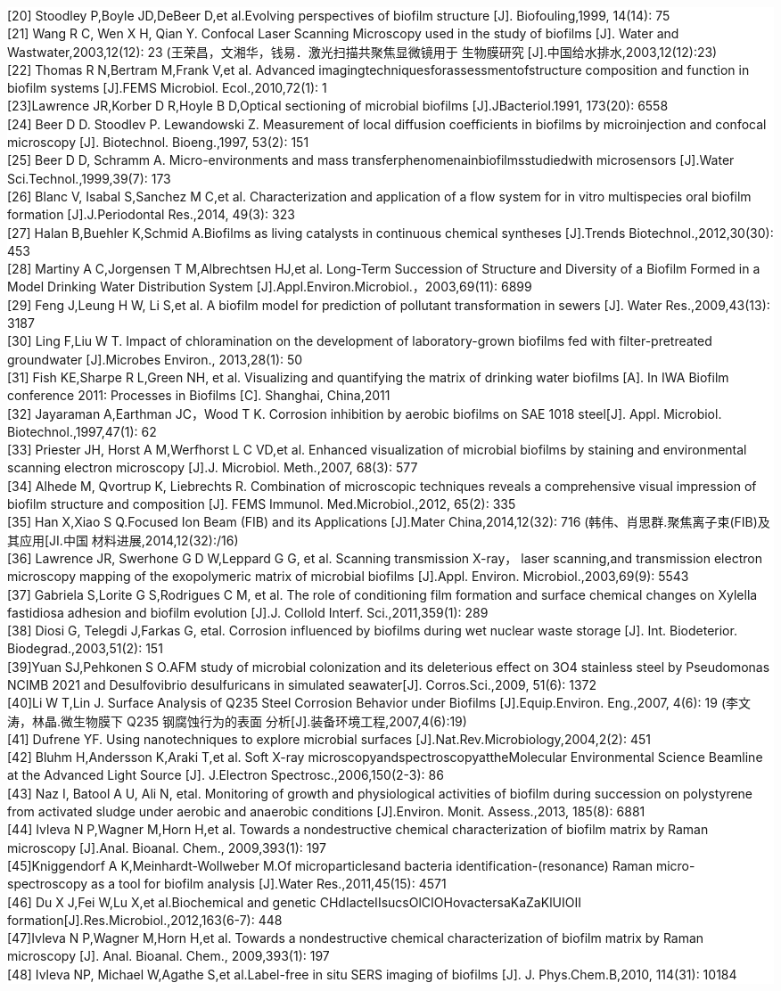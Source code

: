 [20] Stoodley P,Boyle JD,DeBeer D,et al.Evolving perspectives of biofilm structure [J]. Biofouling,1999, 14(14): 75   
[21] Wang R C, Wen X H, Qian Y. Confocal Laser Scanning Microscopy used in the study of biofilms [J]. Water and Wastwater,2003,12(12): 23 (王荣昌，文湘华，钱易．激光扫描共聚焦显微镜用于 生物膜研究 [J].中国给水排水,2003,12(12):23)   
[22] Thomas R N,Bertram M,Frank V,et al. Advanced imagingtechniquesforassessmentofstructure composition and function in biofilm systems [J].FEMS Microbiol. Ecol.,2010,72(1): 1   
[23]Lawrence JR,Korber D R,Hoyle B D,Optical sectioning of microbial biofilms [J].JBacteriol.1991, 173(20): 6558   
[24] Beer D D. Stoodlev P. Lewandowski Z. Measurement of local diffusion coefficients in biofilms by microinjection and confocal microscopy [J]. Biotechnol. Bioeng.,1997, 53(2): 151   
[25] Beer D D, Schramm A. Micro-environments and mass transferphenomenainbiofilmsstudiedwith microsensors [J].Water Sci.Technol.,1999,39(7): 173   
[26] Blanc V, Isabal S,Sanchez M C,et al. Characterization and application of a flow system for in vitro multispecies oral biofilm formation [J].J.Periodontal Res.,2014, 49(3): 323   
[27] Halan B,Buehler K,Schmid A.Biofilms as living catalysts in continuous chemical syntheses [J].Trends Biotechnol.,2012,30(30): 453   
[28] Martiny A C,Jorgensen T M,Albrechtsen HJ,et al. Long-Term Succession of Structure and Diversity of a Biofilm Formed in a Model Drinking Water Distribution System [J].Appl.Environ.Microbiol.，2003,69(11): 6899   
[29] Feng J,Leung H W, Li S,et al. A biofilm model for prediction of pollutant transformation in sewers [J]. Water Res.,2009,43(13): 3187   
[30] Ling F,Liu W T. Impact of chloramination on the development of laboratory-grown biofilms fed with filter-pretreated groundwater [J].Microbes Environ., 2013,28(1): 50   
[31] Fish KE,Sharpe R L,Green NH, et al. Visualizing and quantifying the matrix of drinking water biofilms [A]. In IWA Biofilm conference 2011: Processes in Biofilms [C]. Shanghai, China,2011   
[32] Jayaraman A,Earthman JC，Wood T K. Corrosion inhibition by aerobic biofilms on SAE 1018 steel[J]. Appl. Microbiol. Biotechnol.,1997,47(1): 62   
[33] Priester JH, Horst A M,Werfhorst L C VD,et al. Enhanced visualization of microbial biofilms by staining and environmental scanning electron microscopy [J].J. Microbiol. Meth.,2007, 68(3): 577   
[34] Alhede M, Qvortrup K, Liebrechts R. Combination of microscopic techniques reveals a comprehensive visual impression of biofilm structure and composition [J]. FEMS Immunol. Med.Microbiol.,2012, 65(2): 335   
[35] Han X,Xiao S Q.Focused Ion Beam (FIB) and its Applications [J].Mater China,2014,12(32): 716 (韩伟、肖思群.聚焦离子束(FIB)及其应用[JI.中国 材料进展,2014,12(32):/16)   
[36] Lawrence JR, Swerhone G D W,Leppard G G, et al. Scanning transmission X-ray， laser scanning,and transmission electron microscopy mapping of the exopolymeric matrix of microbial biofilms [J].Appl. Environ. Microbiol.,2003,69(9): 5543   
[37] Gabriela S,Lorite G S,Rodrigues C M, et al. The role of conditioning film formation and surface chemical changes on Xylella fastidiosa adhesion and biofilm evolution [J].J. Collold Interf. Sci.,2011,359(1): 289   
[38] Diosi G, Telegdi J,Farkas G, etal. Corrosion influenced by biofilms during wet nuclear waste storage [J]. Int. Biodeterior. Biodegrad.,2003,51(2): 151   
[39]Yuan SJ,Pehkonen S O.AFM study of microbial colonization and its deleterious effect on 3O4 stainless steel by Pseudomonas NCIMB 2021 and Desulfovibrio desulfuricans in simulated seawater[J]. Corros.Sci.,2009, 51(6): 1372   
[40]Li W T,Lin J. Surface Analysis of Q235 Steel Corrosion Behavior under Biofilms [J].Equip.Environ. Eng.,2007, 4(6): 19 (李文涛，林晶.微生物膜下 Q235 钢腐蚀行为的表面 分析[J].装备环境工程,2007,4(6):19)   
[41] Dufrene YF. Using nanotechniques to explore microbial surfaces [J].Nat.Rev.Microbiology,2004,2(2): 451   
[42] Bluhm H,Andersson K,Araki T,et al. Soft X-ray microscopyandspectroscopyattheMolecular Environmental Science Beamline at the Advanced Light Source [J]. J.Electron Spectrosc.,2006,150(2-3): 86   
[43] Naz I, Batool A U, Ali N, etal. Monitoring of growth and physiological activities of biofilm during succession on polystyrene from activated sludge under aerobic and anaerobic conditions [J].Environ. Monit. Assess.,2013, 185(8): 6881   
[44] Ivleva N P,Wagner M,Horn H,et al. Towards a nondestructive chemical characterization of biofilm matrix by Raman microscopy [J].Anal. Bioanal. Chem., 2009,393(1): 197   
[45]Kniggendorf A K,Meinhardt-Wollweber M.Of microparticlesand bacteria identification-(resonance) Raman micro-spectroscopy as a tool for biofilm analysis [J].Water Res.,2011,45(15): 4571   
[46] Du X J,Fei W,Lu X,et al.Biochemical and genetic CHdIacteIIsucsOlCIOHovactersaKaZaKlUIOII formation[J].Res.Microbiol.,2012,163(6-7): 448   
[47]Ivleva N P,Wagner M,Horn H,et al. Towards a nondestructive chemical characterization of biofilm matrix by Raman microscopy [J]. Anal. Bioanal. Chem., 2009,393(1): 197   
[48] Ivleva NP, Michael W,Agathe S,et al.Label-free in situ SERS imaging of biofilms [J]. J. Phys.Chem.B,2010, 114(31): 10184   